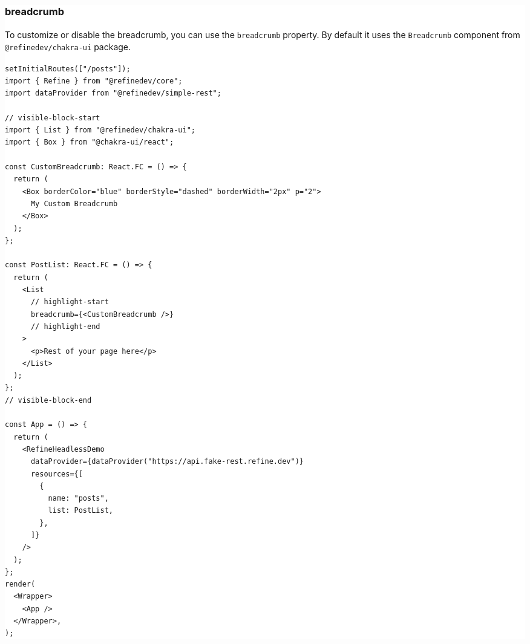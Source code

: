 ### breadcrumb <GlobalConfigBadge id="core/refine-component/#breadcrumb" />

To customize or disable the breadcrumb, you can use the `breadcrumb` property. By default it uses the `Breadcrumb` component from `@refinedev/chakra-ui` package.

```tsx live url=http://localhost:3000/posts previewHeight=280px
setInitialRoutes(["/posts"]);
import { Refine } from "@refinedev/core";
import dataProvider from "@refinedev/simple-rest";

// visible-block-start
import { List } from "@refinedev/chakra-ui";
import { Box } from "@chakra-ui/react";

const CustomBreadcrumb: React.FC = () => {
  return (
    <Box borderColor="blue" borderStyle="dashed" borderWidth="2px" p="2">
      My Custom Breadcrumb
    </Box>
  );
};

const PostList: React.FC = () => {
  return (
    <List
      // highlight-start
      breadcrumb={<CustomBreadcrumb />}
      // highlight-end
    >
      <p>Rest of your page here</p>
    </List>
  );
};
// visible-block-end

const App = () => {
  return (
    <RefineHeadlessDemo
      dataProvider={dataProvider("https://api.fake-rest.refine.dev")}
      resources={[
        {
          name: "posts",
          list: PostList,
        },
      ]}
    />
  );
};
render(
  <Wrapper>
    <App />
  </Wrapper>,
);
```


[create-button]: /docs/ui-integrations/chakra-ui/components/buttons/create-button